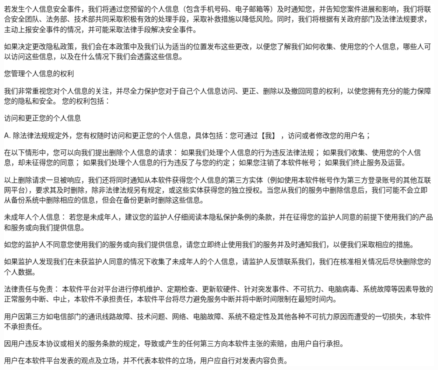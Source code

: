 

若发生个人信息安全事件，我们将通过您预留的个人信息（包含手机号码、电子邮箱等）及时通知您，并告知您案件进展和影响，我们将联合安全团队、法务部、技术部共同采取积极有效的处理手段，采取补救措施以降低风险。同时，我们将根据有关政府部门及法律法规要求，主动上报安全事件的情况，并可能采取法律手段解决安全事件。



如果决定更改隐私政策，我们会在本政策中及我们认为适当的位置发布这些更改，以便您了解我们如何收集、使用您的个人信息，哪些人可以访问这些信息，以及在什么情况下我们会透露这些信息。



您管理个人信息的权利



我们非常重视您对个人信息的关注，并尽全力保护您对于自己个人信息访问、更正、删除以及撤回同意的权利，以使您拥有充分的能力保障您的隐私和安全。 您的权利包括：



访问和更正您的个人信息



A. 除法律法规规定外，您有权随时访问和更正您的个人信息，具体包括：您可通过【我】 ，访问或者修改您的用户名；



在以下情形中，您可以向我们提出删除个人信息的请求：
如果我们处理个人信息的行为违反法律法规；
如果我们收集、使用您的个人信息，却未征得您的同意；
如果我们处理个人信息的行为违反了与您的约定；
如果您注销了本软件帐号；
如果我们终止服务及运营。



以上删除请求一旦被响应，我们还将同时通知从本软件获得您个人信息的第三方实体（例如使用本软件帐号作为第三方登录账号的其他互联网平台），要求其及时删除，除非法律法规另有规定，或这些实体获得您的独立授权。当您从我们的服务中删除信息后，我们可能不会立即从备份系统中删除相应的信息，但会在备份更新时删除这些信息。



未成年人个人信息：
若您是未成年人，建议您的监护人仔细阅读本隐私保护条例的条款，并在征得您的监护人同意的前提下使用我们的产品和服务或向我们提供信息。



如您的监护人不同意您使用我们的服务或向我们提供信息，请您立即终止使用我们的服务并及时通知我们，以便我们采取相应的措施。



如果监护人发现我们在未获监护人同意的情况下收集了未成年人的个人信息，请监护人反馈联系我们，我们在核准相关情况后尽快删除您的个人数据。



法律责任与免责：
本软件平台对平台进行停机维护、定期检查、更新软硬件、针对突发事件、不可抗力、电脑病毒、系统故障等因素导致的正常服务中断、中止，本软件不承担责任，本软件平台将尽力避免服务中断并将中断时间限制在最短时间内。



用户因第三方如电信部门的通讯线路故障、技术问题、网络、电脑故障、系统不稳定性及其他各种不可抗力原因而遭受的一切损失，本软件不承担责任。



因用户违反本协议或相关的服务条款的规定，导致或产生的任何第三方向本软件主张的索赔，由用户自行承担。



用户在本软件平台发表的观点及立场，并不代表本软件的立场，用户应自行对发表内容负责。


